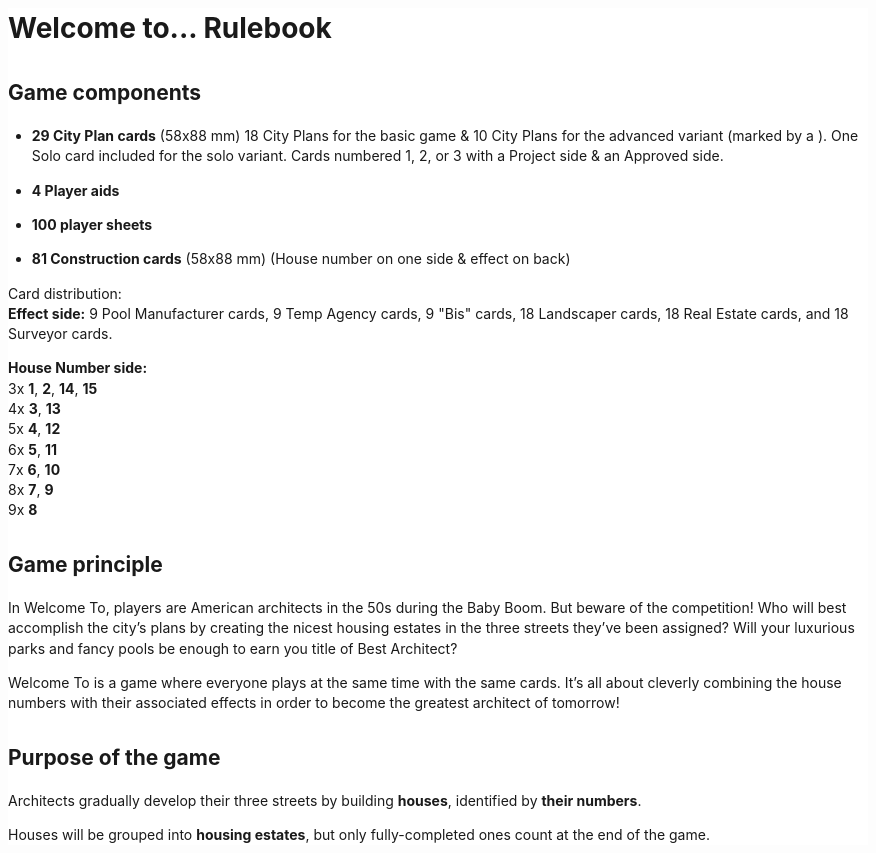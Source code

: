 # Welcome to... Rulebook

## Game components

* **29 City Plan cards** (58x88 mm)
18 City Plans for the basic game & 10 City
Plans for the advanced variant (marked
by a ). One Solo card included for the
solo variant. Cards numbered 1, 2, or 3
with a Project side & an Approved side.

* **4 Player aids**

* **100 player sheets**

* **81 Construction cards** (58x88 mm)
(House number on one side & effect on back)

Card distribution:  
**Effect side:** 9 Pool Manufacturer cards,
9 Temp Agency cards, 9 "Bis" cards, 18
Landscaper cards, 18 Real Estate cards,
and 18 Surveyor cards.

**House Number side:**  
   3x **1**, **2**, **14**, **15**  
   4x **3**, **13**  
   5x **4**, **12**  
   6x **5**, **11**  
   7x **6**, **10**  
   8x **7**, **9**  
   9x **8**  

## Game principle

In Welcome To, players are American architects in the 50s during the Baby Boom. But beware of the competition! Who will best accomplish the city’s plans by creating the nicest housing estates in the three streets they’ve been assigned? Will your luxurious parks and fancy pools be enough to earn you title of Best Architect?

Welcome To is a game where everyone plays at the same time with the same cards. It’s all about cleverly combining the house numbers with their associated effects in order to become the greatest architect of tomorrow!

## Purpose of the game

Architects gradually develop their three streets by building **houses**, identified by **their numbers**.

Houses will be grouped into **housing estates**, but only fully-completed ones count at the end of the game.
